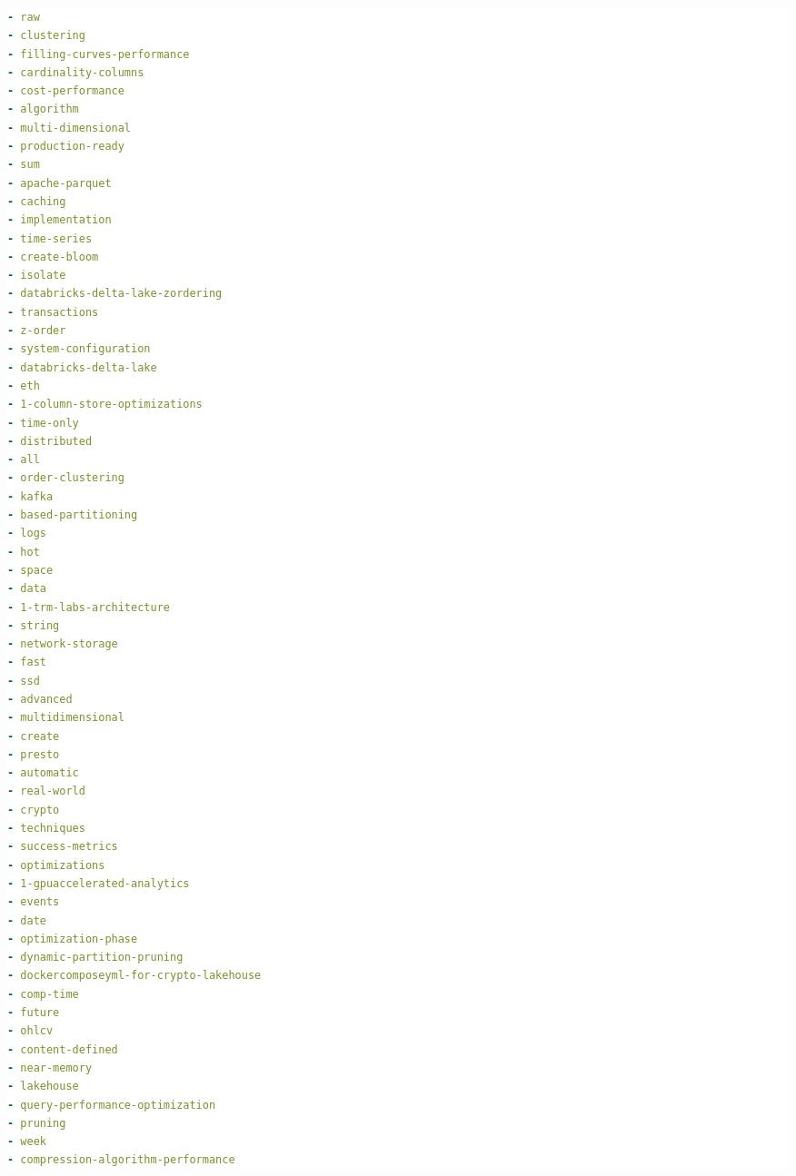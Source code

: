 ```yaml
- raw
- clustering
- filling-curves-performance
- cardinality-columns
- cost-performance
- algorithm
- multi-dimensional
- production-ready
- sum
- apache-parquet
- caching
- implementation
- time-series
- create-bloom
- isolate
- databricks-delta-lake-zordering
- transactions
- z-order
- system-configuration
- databricks-delta-lake
- eth
- 1-column-store-optimizations
- time-only
- distributed
- all
- order-clustering
- kafka
- based-partitioning
- logs
- hot
- space
- data
- 1-trm-labs-architecture
- string
- network-storage
- fast
- ssd
- advanced
- multidimensional
- create
- presto
- automatic
- real-world
- crypto
- techniques
- success-metrics
- optimizations
- 1-gpuaccelerated-analytics
- events
- date
- optimization-phase
- dynamic-partition-pruning
- dockercomposeyml-for-crypto-lakehouse
- comp-time
- future
- ohlcv
- content-defined
- near-memory
- lakehouse
- query-performance-optimization
- pruning
- week
- compression-algorithm-performance
```
